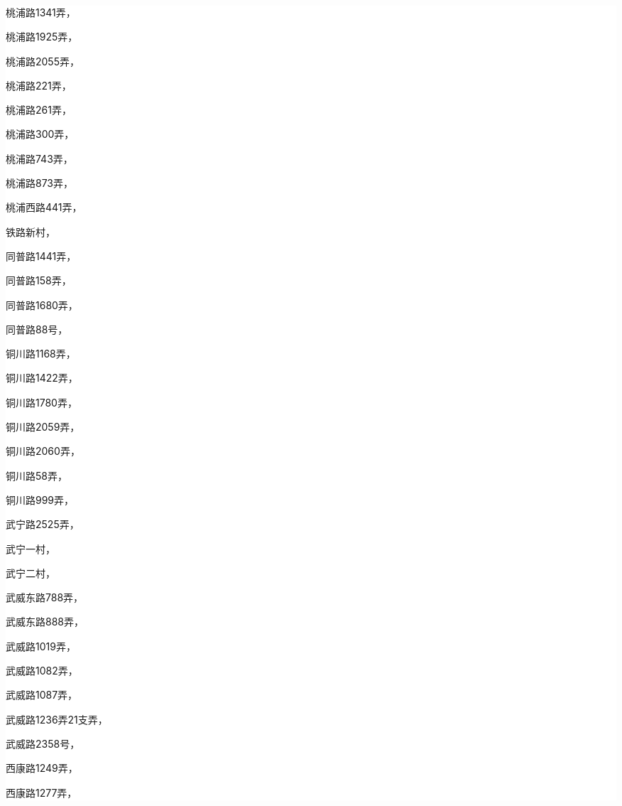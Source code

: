 桃浦路1341弄，

桃浦路1925弄，

桃浦路2055弄，

桃浦路221弄，

桃浦路261弄，

桃浦路300弄，

桃浦路743弄，

桃浦路873弄，

桃浦西路441弄，

铁路新村，

同普路1441弄，

同普路158弄，

同普路1680弄，

同普路88号，

铜川路1168弄，

铜川路1422弄，

铜川路1780弄，

铜川路2059弄，

铜川路2060弄，

铜川路58弄，

铜川路999弄，

武宁路2525弄，

武宁一村，

武宁二村，

武威东路788弄，

武威东路888弄，

武威路1019弄，

武威路1082弄，

武威路1087弄，

武威路1236弄21支弄，

武威路2358号，

西康路1249弄，

西康路1277弄，
